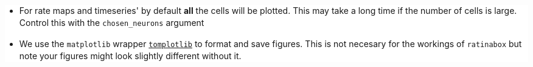 * For rate maps and timeseries' by default **all** the cells will be plotted. This may take a long time if the number of cells is large. Control this with the `chosen_neurons` argument

* We use the `matplotlib` wrapper [`tomplotlib`](https://github.com/RatInABox-Lab/tomplotlib) to format and save figures. This is not necesary for the workings of `ratinabox` but note your figures might look slightly different without it.
